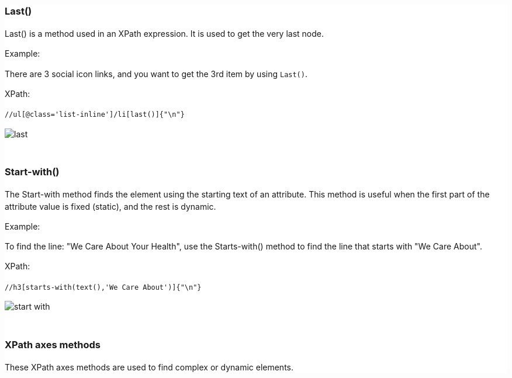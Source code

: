 
### <a id="id_7" class="anchor_top_offset"/>Last()

      
        
<p xmlns="http://www.w3.org/1999/xhtml" className="p">Last() is a method used in an XPath expression. It is used to   get the very last node.</p> 
        
<p xmlns="http://www.w3.org/1999/xhtml" className="p">Example:</p> 
        
<p xmlns="http://www.w3.org/1999/xhtml" className="p">There are 3 social icon links, and you want to get the 3rd item   by using <code className="ph codeph">Last()</code>.</p> 
        
<p xmlns="http://www.w3.org/1999/xhtml" className="p">XPath:</p> 
                  
<pre xmlns="http://www.w3.org/1999/xhtml" className="pre codeblock"><code>//ul[@class='list-inline']/li[last()]{"\n"}</code></pre> 
                
<p xmlns="http://www.w3.org/1999/xhtml" className="p">   <img className="image" src={useBaseUrl("https://github.com/katalon-studio/docs-images/raw/master/katalon-studio/tutorials/generate_css_xpath_selector_spy_web_utility/last.png")} alt="last" /><br /><br /> </p> 
      
    
      

### <a id="id_8" class="anchor_top_offset"/>Start-with()

      
        
<p xmlns="http://www.w3.org/1999/xhtml" className="p">The Start-with method finds the element using the starting text   of an attribute. This method is useful when the first part of the   attribute value is fixed (static), and the rest is dynamic.</p> 
        
<p xmlns="http://www.w3.org/1999/xhtml" className="p">Example:</p> 
        
<p xmlns="http://www.w3.org/1999/xhtml" className="p">To find the line: "We Care About Your Health", use the   Starts-with() method to find the line that starts with "We Care   About".</p> 
        
<p xmlns="http://www.w3.org/1999/xhtml" className="p">XPath:</p> 
                  
<pre xmlns="http://www.w3.org/1999/xhtml" className="pre codeblock"><code>//h3[starts-with(text(),'We Care About')]{"\n"}</code></pre> 
                
<p xmlns="http://www.w3.org/1999/xhtml" className="p">   <img className="image" src={useBaseUrl("https://github.com/katalon-studio/docs-images/raw/master/katalon-studio/tutorials/generate_css_xpath_selector_spy_web_utility/start-with-example.png")} alt="start with" /><br /><br /> </p> 
      
    

### <a id="id_9" class="anchor_top_offset"/>XPath axes methods

<p xmlns="http://www.w3.org/1999/xhtml" className="p">These XPath axes methods are used to find complex or dynamic elements.</p> 